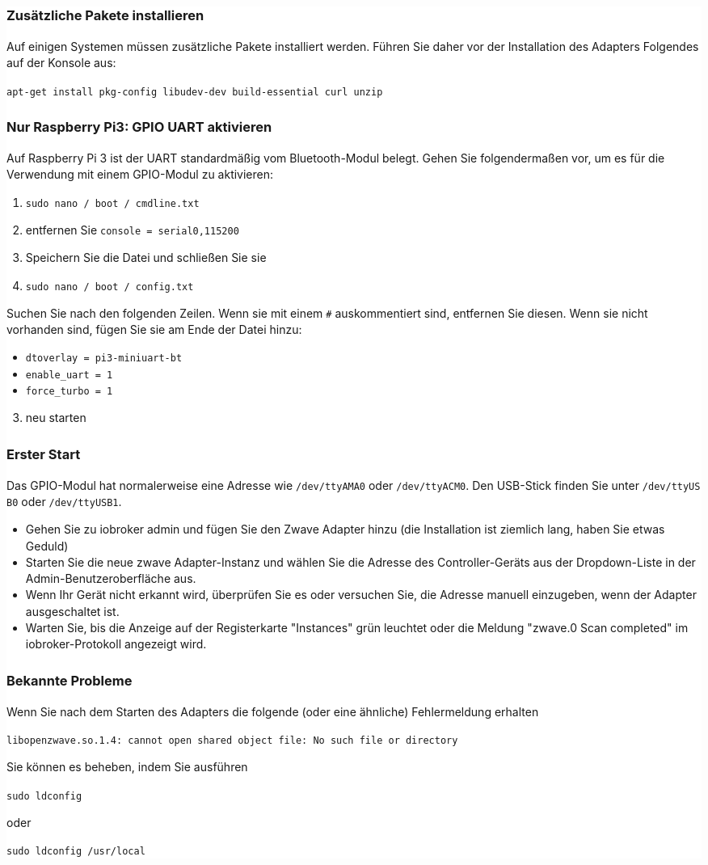 ### Zusätzliche Pakete installieren
Auf einigen Systemen müssen zusätzliche Pakete installiert werden. Führen Sie daher vor der Installation des Adapters Folgendes auf der Konsole aus:

```bash
apt-get install pkg-config libudev-dev build-essential curl unzip
```

### Nur Raspberry Pi3: GPIO UART aktivieren
Auf Raspberry Pi 3 ist der UART standardmäßig vom Bluetooth-Modul belegt. Gehen Sie folgendermaßen vor, um es für die Verwendung mit einem GPIO-Modul zu aktivieren:

1. `sudo nano / boot / cmdline.txt`
1. entfernen Sie `console = serial0,115200`
1. Speichern Sie die Datei und schließen Sie sie

2. `sudo nano / boot / config.txt`

Suchen Sie nach den folgenden Zeilen. Wenn sie mit einem `#` auskommentiert sind, entfernen Sie diesen. Wenn sie nicht vorhanden sind, fügen Sie sie am Ende der Datei hinzu:

* `dtoverlay = pi3-miniuart-bt`
* `enable_uart = 1`
* `force_turbo = 1`

3. neu starten

### Erster Start
Das GPIO-Modul hat normalerweise eine Adresse wie `/dev/ttyAMA0` oder `/dev/ttyACM0`.
Den USB-Stick finden Sie unter `/dev/ttyUSB0` oder `/dev/ttyUSB1`.

- Gehen Sie zu iobroker admin und fügen Sie den Zwave Adapter hinzu (die Installation ist ziemlich lang, haben Sie etwas Geduld)
- Starten Sie die neue zwave Adapter-Instanz und wählen Sie die Adresse des Controller-Geräts aus der Dropdown-Liste in der Admin-Benutzeroberfläche aus.
- Wenn Ihr Gerät nicht erkannt wird, überprüfen Sie es oder versuchen Sie, die Adresse manuell einzugeben, wenn der Adapter ausgeschaltet ist.
- Warten Sie, bis die Anzeige auf der Registerkarte "Instances" grün leuchtet oder die Meldung "zwave.0 Scan completed" im iobroker-Protokoll angezeigt wird.

### Bekannte Probleme
Wenn Sie nach dem Starten des Adapters die folgende (oder eine ähnliche) Fehlermeldung erhalten

```
libopenzwave.so.1.4: cannot open shared object file: No such file or directory
```

Sie können es beheben, indem Sie ausführen

```
sudo ldconfig
```

oder

```
sudo ldconfig /usr/local
```
